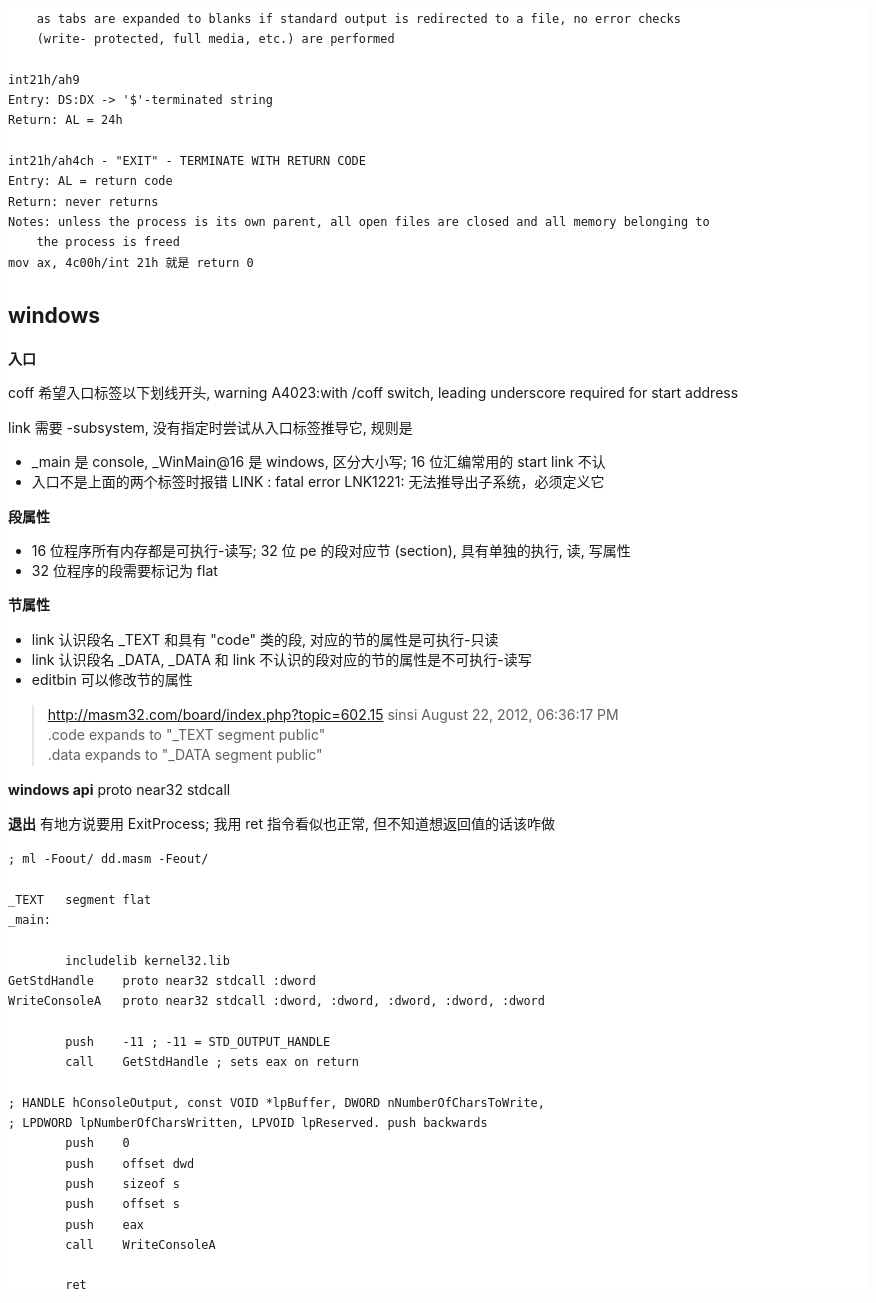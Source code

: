 ```
    as tabs are expanded to blanks if standard output is redirected to a file, no error checks
    (write- protected, full media, etc.) are performed

int21h/ah9
Entry: DS:DX -> '$'-terminated string
Return: AL = 24h

int21h/ah4ch - "EXIT" - TERMINATE WITH RETURN CODE
Entry: AL = return code
Return: never returns
Notes: unless the process is its own parent, all open files are closed and all memory belonging to
    the process is freed
mov ax, 4c00h/int 21h 就是 return 0
```

## windows

**入口**

coff 希望入口标签以下划线开头, warning A4023:with /coff switch, leading underscore required for start address

link 需要 -subsystem, 没有指定时尝试从入口标签推导它, 规则是

- _main 是 console, _WinMain@16 是 windows, 区分大小写; 16 位汇编常用的 start link 不认
- 入口不是上面的两个标签时报错 LINK : fatal error LNK1221: 无法推导出子系统，必须定义它

**段属性**

- 16 位程序所有内存都是可执行-读写; 32 位 pe 的段对应节 (section), 具有单独的执行, 读, 写属性
- 32 位程序的段需要标记为 flat

**节属性**

- link 认识段名 _TEXT 和具有 "code" 类的段, 对应的节的属性是可执行-只读
- link 认识段名 _DATA, _DATA 和 link 不认识的段对应的节的属性是不可执行-读写
- editbin 可以修改节的属性

> http://masm32.com/board/index.php?topic=602.15 sinsi August 22, 2012, 06:36:17 PM<br>
> .code expands to "_TEXT segment public"<br>
> .data expands to "_DATA segment public"<br>

**windows api** proto near32 stdcall

**退出** 有地方说要用 ExitProcess; 我用 ret 指令看似也正常, 但不知道想返回值的话该咋做

```
; ml -Foout/ dd.masm -Feout/

_TEXT   segment flat
_main:

        includelib kernel32.lib
GetStdHandle    proto near32 stdcall :dword
WriteConsoleA   proto near32 stdcall :dword, :dword, :dword, :dword, :dword

        push    -11 ; -11 = STD_OUTPUT_HANDLE
        call    GetStdHandle ; sets eax on return

; HANDLE hConsoleOutput, const VOID *lpBuffer, DWORD nNumberOfCharsToWrite,
; LPDWORD lpNumberOfCharsWritten, LPVOID lpReserved. push backwards
        push    0
        push    offset dwd
        push    sizeof s
        push    offset s
        push    eax
        call    WriteConsoleA

        ret
```